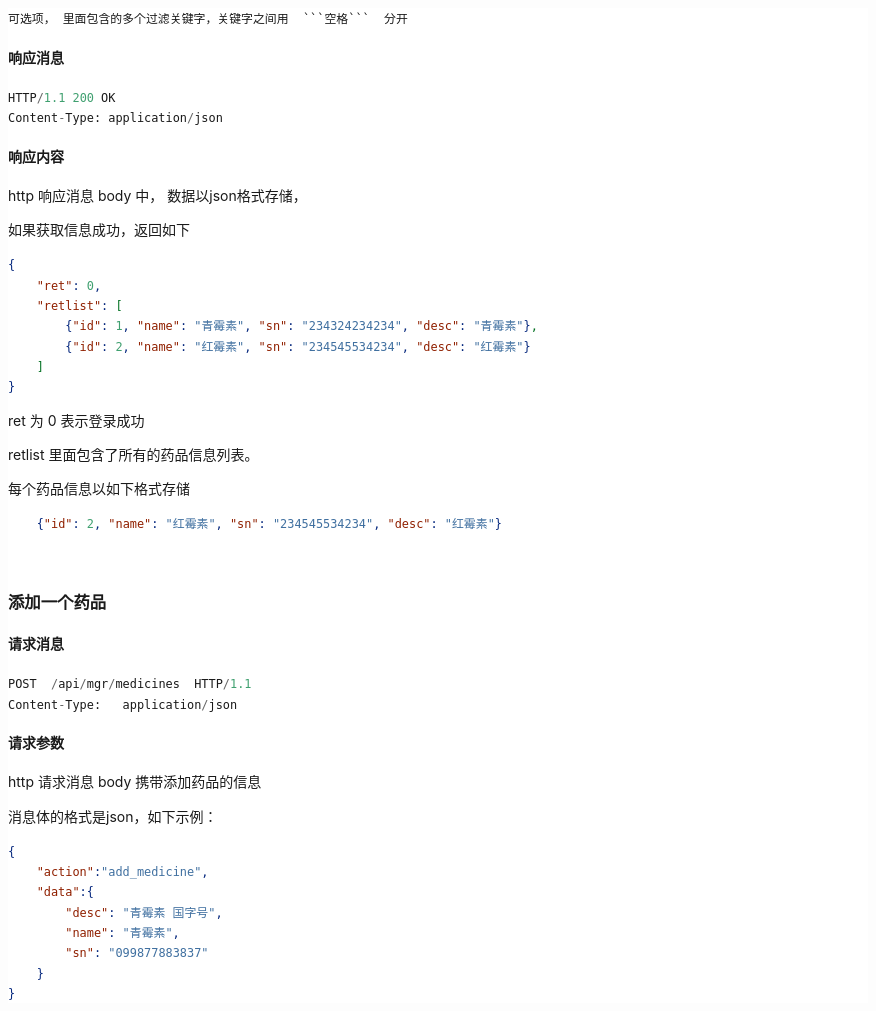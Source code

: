     可选项， 里面包含的多个过滤关键字，关键字之间用  ```空格```  分开

#### 响应消息


```py
HTTP/1.1 200 OK
Content-Type: application/json
```

#### 响应内容

http 响应消息 body 中， 数据以json格式存储，

如果获取信息成功，返回如下

```json
{
    "ret": 0,
    "retlist": [
        {"id": 1, "name": "青霉素", "sn": "234324234234", "desc": "青霉素"},
        {"id": 2, "name": "红霉素", "sn": "234545534234", "desc": "红霉素"}
    ]              
}
```

ret 为 0 表示登录成功

retlist 里面包含了所有的药品信息列表。

每个药品信息以如下格式存储

```json
    {"id": 2, "name": "红霉素", "sn": "234545534234", "desc": "红霉素"}
```



<br>

### 添加一个药品

#### 请求消息

```py
POST  /api/mgr/medicines  HTTP/1.1
Content-Type:   application/json
```

#### 请求参数

http 请求消息 body 携带添加药品的信息

消息体的格式是json，如下示例：


```json
{
    "action":"add_medicine",
    "data":{
        "desc": "青霉素 国字号",
        "name": "青霉素",
        "sn": "099877883837"
    }
}
```
